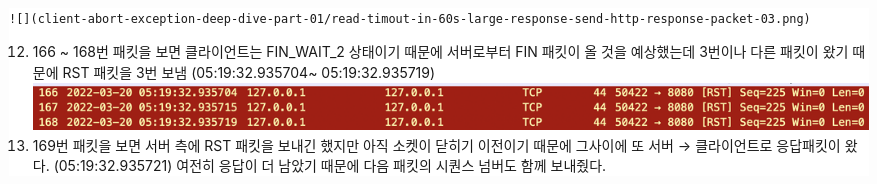     ![](client-abort-exception-deep-dive-part-01/read-timout-in-60s-large-response-send-http-response-packet-03.png)
12. 166 ~ 168번 패킷을 보면 클라이언트는 FIN_WAIT_2 상태이기 때문에 서버로부터 FIN 패킷이 올 것을 예상했는데 3번이나 다른 패킷이 왔기 때문에 RST 패킷을 3번 보냄 (05:19:32.935704~ 05:19:32.935719)
    ![](client-abort-exception-deep-dive-part-01/read-timout-in-60s-large-response-send-rst-packet-01.png)
13. 169번 패킷을 보면 서버 측에 RST 패킷을 보내긴 했지만 아직 소켓이 닫히기 이전이기 때문에 그사이에 또 서버 → 클라이언트로 응답패킷이 왔다. (05:19:32.935721)
    여전히 응답이 더 남았기 때문에 다음 패킷의 시퀀스 넘버도 함께 보내줬다.